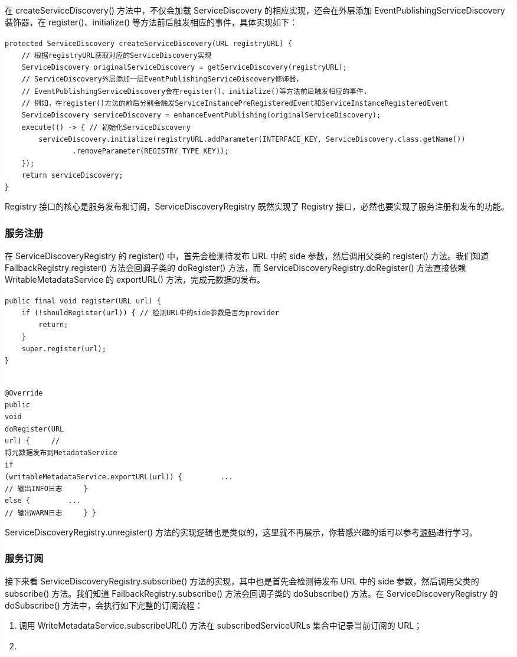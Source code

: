 </code></pre>
<p data-nodeid="54388">在 createServiceDiscovery() 方法中，不仅会加载 ServiceDiscovery 的相应实现，还会在外层添加 EventPublishingServiceDiscovery 装饰器，在 register()、initialize() 等方法前后触发相应的事件，具体实现如下：</p>
<pre class="lang-java" data-nodeid="54389"><code data-language="java"><span class="hljs-function"><span class="hljs-keyword">protected</span> ServiceDiscovery <span class="hljs-title">createServiceDiscovery</span><span class="hljs-params">(URL registryURL)</span> </span>{
&nbsp; &nbsp; <span class="hljs-comment">// 根据registryURL获取对应的ServiceDiscovery实现</span>
&nbsp; &nbsp; ServiceDiscovery originalServiceDiscovery = getServiceDiscovery(registryURL);
&nbsp; &nbsp; <span class="hljs-comment">// ServiceDiscovery外层添加一层EventPublishingServiceDiscovery修饰器，</span>
&nbsp; &nbsp; <span class="hljs-comment">// EventPublishingServiceDiscovery会在register()、initialize()等方法前后触发相应的事件，</span>
&nbsp; &nbsp; <span class="hljs-comment">// 例如，在register()方法的前后分别会触发ServiceInstancePreRegisteredEvent和ServiceInstanceRegisteredEvent</span>
&nbsp; &nbsp; ServiceDiscovery serviceDiscovery = enhanceEventPublishing(originalServiceDiscovery);
&nbsp; &nbsp; execute(() -&gt; { <span class="hljs-comment">// 初始化ServiceDiscovery</span>
&nbsp; &nbsp; &nbsp; &nbsp; serviceDiscovery.initialize(registryURL.addParameter(INTERFACE_KEY, ServiceDiscovery.class.getName())
&nbsp; &nbsp; &nbsp; &nbsp; &nbsp; &nbsp; &nbsp; &nbsp; .removeParameter(REGISTRY_TYPE_KEY));
&nbsp; &nbsp; });
&nbsp; &nbsp; <span class="hljs-keyword">return</span> serviceDiscovery;
}
</code></pre>
<p data-nodeid="54390">Registry 接口的核心是服务发布和订阅，ServiceDiscoveryRegistry 既然实现了 Registry 接口，必然也要实现了服务注册和发布的功能。</p>
<h3 data-nodeid="54391">服务注册</h3>
<p data-nodeid="54392">在 ServiceDiscoveryRegistry 的 register() 中，首先会检测待发布 URL 中的 side 参数，然后调用父类的 register() 方法。我们知道 FailbackRegistry.register() 方法会回调子类的 doRegister() 方法，而 ServiceDiscoveryRegistry.doRegister() 方法直接依赖 WritableMetadataService 的 exportURL() 方法，完成元数据的发布。</p>
<pre class="lang-java" data-nodeid="54393"><code data-language="java"><span class="hljs-function"><span class="hljs-keyword">public</span> <span class="hljs-keyword">final</span> <span class="hljs-keyword">void</span> <span class="hljs-title">register</span><span class="hljs-params">(URL url)</span> </span>{
&nbsp; &nbsp; <span class="hljs-keyword">if</span> (!shouldRegister(url)) { <span class="hljs-comment">// 检测URL中的side参数是否为provider</span>
&nbsp; &nbsp; &nbsp; &nbsp; <span class="hljs-keyword">return</span>;
&nbsp; &nbsp; }
&nbsp; &nbsp; <span class="hljs-keyword">super</span>.register(url);
}

<span class="hljs-meta">@Override</span>
<span class="hljs-function"><span class="hljs-keyword">public</span> <span class="hljs-keyword">void</span> <span class="hljs-title">doRegister</span><span class="hljs-params">(URL url)</span> </span>{
&nbsp; &nbsp; <span class="hljs-comment">// 将元数据发布到MetadataService</span>
&nbsp; &nbsp; <span class="hljs-keyword">if</span> (writableMetadataService.exportURL(url)) {
&nbsp; &nbsp; &nbsp; &nbsp; ... <span class="hljs-comment">// 输出INFO日志</span>
&nbsp; &nbsp; } <span class="hljs-keyword">else</span> {
&nbsp; &nbsp; &nbsp; &nbsp; ... <span class="hljs-comment">// 输出WARN日志</span>
&nbsp; &nbsp; }
}
</code></pre>
<p data-nodeid="54394">ServiceDiscoveryRegistry.unregister() 方法的实现逻辑也是类似的，这里就不再展示，你若感兴趣的话可以参考<a href="https://github.com/xxxlxy2008/dubbo" data-nodeid="54555">源码</a>进行学习。</p>
<h3 data-nodeid="54395">服务订阅</h3>
<p data-nodeid="54396">接下来看 ServiceDiscoveryRegistry.subscribe() 方法的实现，其中也是首先会检测待发布 URL 中的 side 参数，然后调用父类的 subscribe() 方法。我们知道 FailbackRegistry.subscribe() 方法会回调子类的 doSubscribe() 方法。在 ServiceDiscoveryRegistry 的 doSubscribe() 方法中，会执行如下完整的订阅流程：</p>
<ol data-nodeid="54397">
<li data-nodeid="54398">
<p data-nodeid="54399">调用 WriteMetadataService.subscribeURL() 方法在 subscribedServiceURLs 集合中记录当前订阅的 URL；</p>
</li>
<li data-nodeid="54400">